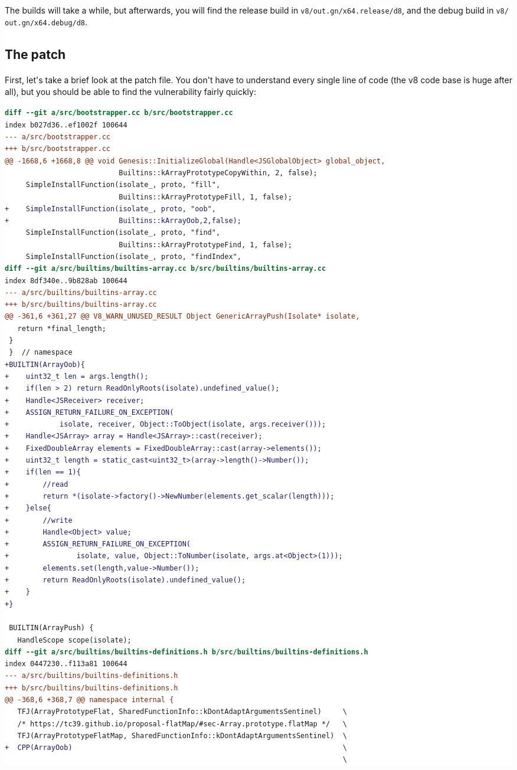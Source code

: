 The builds will take a while, but afterwards, you will find the release build in `v8/out.gn/x64.release/d8`, and the debug build in `v8/out.gn/x64.debug/d8`.

## The patch

First, let's take a brief look at the patch file. You don't have to understand every single line of code (the v8 code base is huge after all), but you should be able to find the vulnerability fairly quickly:
```diff
diff --git a/src/bootstrapper.cc b/src/bootstrapper.cc
index b027d36..ef1002f 100644
--- a/src/bootstrapper.cc
+++ b/src/bootstrapper.cc
@@ -1668,6 +1668,8 @@ void Genesis::InitializeGlobal(Handle<JSGlobalObject> global_object,
                           Builtins::kArrayPrototypeCopyWithin, 2, false);
     SimpleInstallFunction(isolate_, proto, "fill",
                           Builtins::kArrayPrototypeFill, 1, false);
+    SimpleInstallFunction(isolate_, proto, "oob",
+                          Builtins::kArrayOob,2,false);
     SimpleInstallFunction(isolate_, proto, "find",
                           Builtins::kArrayPrototypeFind, 1, false);
     SimpleInstallFunction(isolate_, proto, "findIndex",
diff --git a/src/builtins/builtins-array.cc b/src/builtins/builtins-array.cc
index 8df340e..9b828ab 100644
--- a/src/builtins/builtins-array.cc
+++ b/src/builtins/builtins-array.cc
@@ -361,6 +361,27 @@ V8_WARN_UNUSED_RESULT Object GenericArrayPush(Isolate* isolate,
   return *final_length;
 }
 }  // namespace
+BUILTIN(ArrayOob){
+    uint32_t len = args.length();
+    if(len > 2) return ReadOnlyRoots(isolate).undefined_value();
+    Handle<JSReceiver> receiver;
+    ASSIGN_RETURN_FAILURE_ON_EXCEPTION(
+            isolate, receiver, Object::ToObject(isolate, args.receiver()));
+    Handle<JSArray> array = Handle<JSArray>::cast(receiver);
+    FixedDoubleArray elements = FixedDoubleArray::cast(array->elements());
+    uint32_t length = static_cast<uint32_t>(array->length()->Number());
+    if(len == 1){
+        //read
+        return *(isolate->factory()->NewNumber(elements.get_scalar(length)));
+    }else{
+        //write
+        Handle<Object> value;
+        ASSIGN_RETURN_FAILURE_ON_EXCEPTION(
+                isolate, value, Object::ToNumber(isolate, args.at<Object>(1)));
+        elements.set(length,value->Number());
+        return ReadOnlyRoots(isolate).undefined_value();
+    }
+}
 
 BUILTIN(ArrayPush) {
   HandleScope scope(isolate);
diff --git a/src/builtins/builtins-definitions.h b/src/builtins/builtins-definitions.h
index 0447230..f113a81 100644
--- a/src/builtins/builtins-definitions.h
+++ b/src/builtins/builtins-definitions.h
@@ -368,6 +368,7 @@ namespace internal {
   TFJ(ArrayPrototypeFlat, SharedFunctionInfo::kDontAdaptArgumentsSentinel)     \
   /* https://tc39.github.io/proposal-flatMap/#sec-Array.prototype.flatMap */   \
   TFJ(ArrayPrototypeFlatMap, SharedFunctionInfo::kDontAdaptArgumentsSentinel)  \
+  CPP(ArrayOob)                                                                \
                                                                                \
```